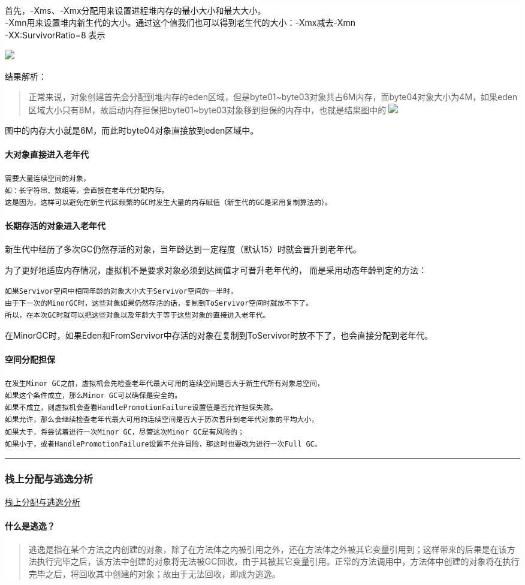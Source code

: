首先，-Xms、-Xmx分配用来设置进程堆内存的最小大小和最大大小。	
-Xmn用来设置堆内新生代的大小。通过这个值我们也可以得到老生代的大小：-Xmx减去-Xmn	
 -XX:SurvivorRatio=8 表示	

![](https://images2017.cnblogs.com/blog/1072930/201801/1072930-20180117001042896-1950461169.png)	

结果解析：
>正常来说，对象创建首先会分配到堆内存的eden区域，但是byte01~byte03对象共占6M内存，而byte04对象大小为4M，如果eden区域大小只有8M，故启动内存担保把byte01~byte03对象移到担保的内存中，也就是结果图中的
>![](https://images2017.cnblogs.com/blog/1072930/201801/1072930-20180117001447365-1806163811.png)


图中的内存大小就是6M，而此时byte04对象直接放到eden区域中。

#### 大对象直接进入老年代

```
需要大量连续空间的对象，
如：长字符串、数组等，会直接在老年代分配内存。
这是因为，这样可以避免在新生代区频繁的GC时发生大量的内存赋值（新生代的GC是采用复制算法的）。
```

#### 长期存活的对象进入老年代
新生代中经历了多次GC仍然存活的对象，当年龄达到一定程度（默认15）时就会晋升到老年代。


 为了更好地适应内存情况，虚拟机不是要求对象必须到达阀值才可晋升老年代的，
 而是采用动态年龄判定的方法：

 ```
如果Servivor空间中相同年龄的对象大小大于Servivor空间的一半时，
由于下一次的MinorGC时，这些对象如果仍然存活的话，复制到ToServivor空间时就放不下了。
所以，在本次GC时就可以把这些对象以及年龄大于等于这些对象的直接进入老年代。
 ```

在MinorGC时，如果Eden和FromServivor中存活的对象在复制到ToServivor时放不下了，也会直接分配到老年代。

#### 空间分配担保

```
在发生Minor GC之前，虚拟机会先检查老年代最大可用的连续空间是否大于新生代所有对象总空间，
如果这个条件成立，那么Minor GC可以确保是安全的。
如果不成立，则虚拟机会查看HandlePromotionFailure设置值是否允许担保失败。
如果允许，那么会继续检查老年代最大可用的连续空间是否大于历次晋升到老年代对象的平均大小，
如果大于，将尝试着进行一次Minor GC，尽管这次Minor GC是有风险的；
如果小于，或者HandlePromotionFailure设置不允许冒险，那这时也要改为进行一次Full GC。
```

---

### 栈上分配与逃逸分析

[栈上分配与逃逸分析](https://www.cnblogs.com/shyroke/p/8302934.html)

#### 什么是逃逸？

> 逃逸是指在某个方法之内创建的对象，除了在方法体之内被引用之外，还在方法体之外被其它变量引用到；这样带来的后果是在该方法执行完毕之后，该方法中创建的对象将无法被GC回收，由于其被其它变量引用。正常的方法调用中，方法体中创建的对象将在执行完毕之后，将回收其中创建的对象；故由于无法回收，即成为逃逸。
